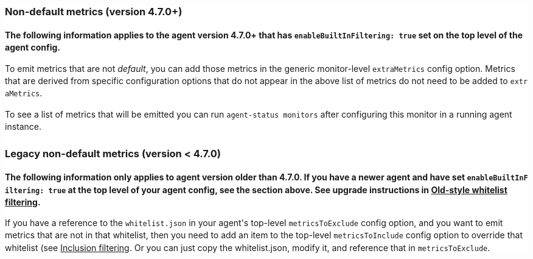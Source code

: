 ### Non-default metrics (version 4.7.0+)

**The following information applies to the agent version 4.7.0+ that has
`enableBuiltInFiltering: true` set on the top level of the agent config.**

To emit metrics that are not _default_, you can add those metrics in the
generic monitor-level `extraMetrics` config option.  Metrics that are derived
from specific configuration options that do not appear in the above list of
metrics do not need to be added to `extraMetrics`.

To see a list of metrics that will be emitted you can run `agent-status
monitors` after configuring this monitor in a running agent instance.

### Legacy non-default metrics (version < 4.7.0)

**The following information only applies to agent version older than 4.7.0. If
you have a newer agent and have set `enableBuiltInFiltering: true` at the top
level of your agent config, see the section above. See upgrade instructions in
[Old-style whitelist filtering](../legacy-filtering.html#old-style-whitelist-filtering).**

If you have a reference to the `whitelist.json` in your agent's top-level
`metricsToExclude` config option, and you want to emit metrics that are not in
that whitelist, then you need to add an item to the top-level
`metricsToInclude` config option to override that whitelist (see [Inclusion
filtering](../legacy-filtering.html#inclusion-filtering).  Or you can just
copy the whitelist.json, modify it, and reference that in `metricsToExclude`.




